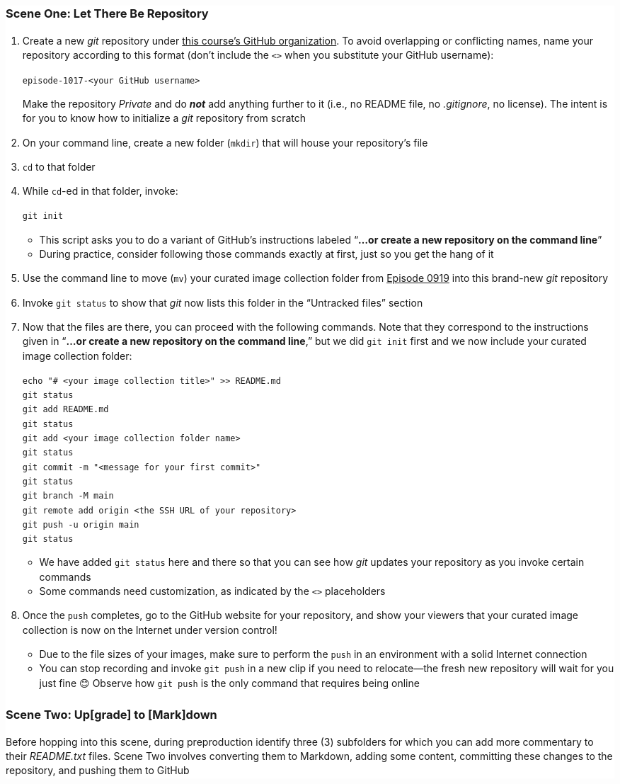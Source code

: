 ### Scene One: Let There Be Repository
1. Create a new _git_ repository under [this course’s GitHub organization](https://github.com/lmu-cmsi1998-fall2025). To avoid overlapping or conflicting names, name your repository according to this format (don’t include the `<>` when you substitute your GitHub username):

       episode-1017-<your GitHub username>

   Make the repository _Private_ and do **_not_** add anything further to it (i.e., no README file, no _.gitignore_, no license). The intent is for you to know how to initialize a _git_ repository from scratch
2. On your command line, create a new folder (`mkdir`) that will house your repository’s file
3. `cd` to that folder
4. While `cd`-ed in that folder, invoke:

       git init

    * This script asks you to do a variant of GitHub’s instructions labeled “**…or create a new repository on the command line**”
    * During practice, consider following those commands exactly at first, just so you get the hang of it
5. Use the command line to move (`mv`) your curated image collection folder from [Episode 0919](./curator-personalis.md) into this brand-new _git_ repository
6. Invoke `git status` to show that _git_ now lists this folder in the “Untracked files” section
7. Now that the files are there, you can proceed with the following commands. Note that they correspond to the instructions given in “**…or create a new repository on the command line**,” but we did `git init` first and we now include your curated image collection folder:

       echo "# <your image collection title>" >> README.md
       git status
       git add README.md
       git status
       git add <your image collection folder name>
       git status
       git commit -m "<message for your first commit>"
       git status
       git branch -M main
       git remote add origin <the SSH URL of your repository>
       git push -u origin main
       git status

    * We have added `git status` here and there so that you can see how _git_ updates your repository as you invoke certain commands
    * Some commands need customization, as indicated by the `<>` placeholders
9. Once the `push` completes, go to the GitHub website for your repository, and show your viewers that your curated image collection is now on the Internet under version control!
    * Due to the file sizes of your images, make sure to perform the `push` in an environment with a solid Internet connection
    * You can stop recording and invoke `git push` in a new clip if you need to relocate—the fresh new repository will wait for you just fine 😊 Observe how `git push` is the only command that requires being online

### Scene Two: Up[grade] to [Mark]down
Before hopping into this scene, during preproduction identify three (3) subfolders for which you can add more commentary to their _README.txt_ files. Scene Two involves converting them to Markdown, adding some content, committing these changes to the repository, and pushing them to GitHub
